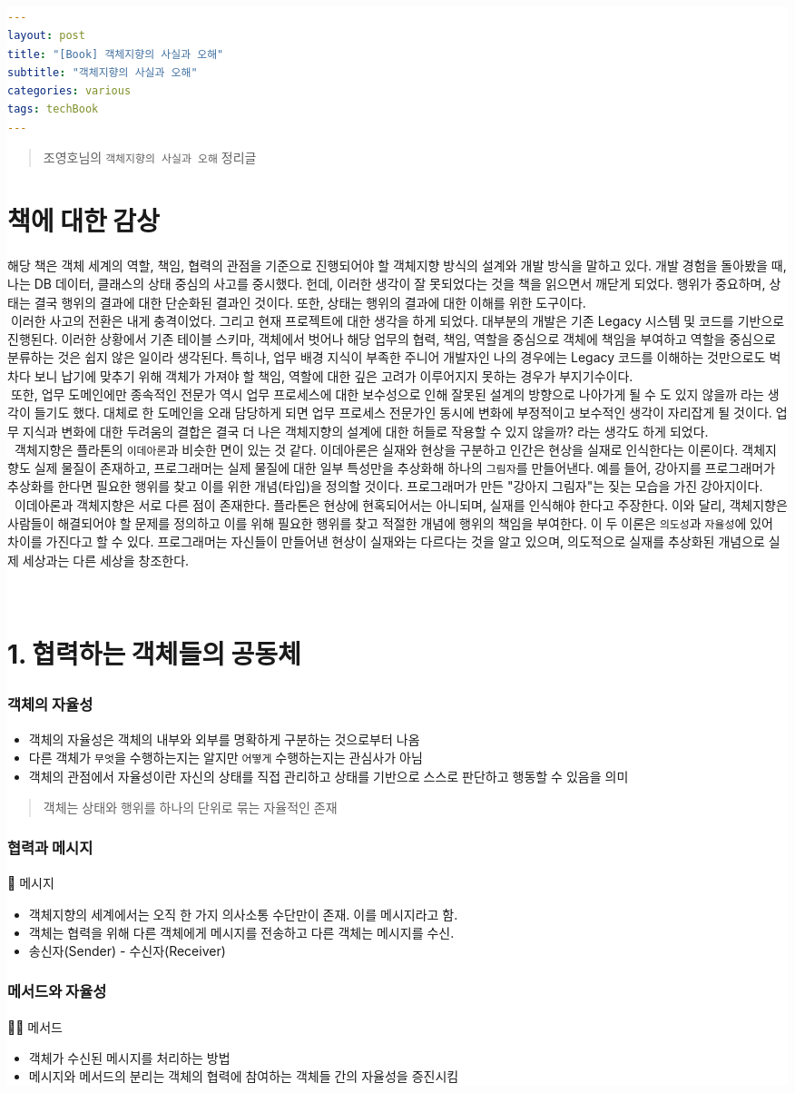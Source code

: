 ```yaml
---
layout: post
title: "[Book] 객체지향의 사실과 오해"
subtitle: "객체지향의 사실과 오해"
categories: various
tags: techBook
---
```


> 조영호님의 `객체지향의 사실과 오해` 정리글

# 책에 대한 감상
해당 책은 객체 세계의 역할, 책임, 협력의 관점을 기준으로 진행되어야 할 객체지향 방식의 설계와 개발 방식을 말하고 있다. 개발 경험을 돌아봤을 때, 나는 DB 데이터, 클래스의 상태 중심의 사고를 중시했다. 헌데, 이러한 생각이 잘 못되었다는 것을 책을 읽으면서 깨닫게 되었다. 행위가 중요하며, 상태는 결국 행위의 결과에 대한 단순화된 결과인 것이다. 또한, 상태는 행위의 결과에 대한 이해를 위한 도구이다.  
&nbsp;이러한 사고의 전환은 내게 충격이었다. 그리고 현재 프로젝트에 대한 생각을 하게 되었다. 대부분의 개발은 기존 Legacy 시스템 및 코드를 기반으로 진행된다. 이러한 상황에서 기존 테이블 스키마, 객체에서 벗어나 해당 업무의 협력, 책임, 역할을 중심으로 객체에 책임을 부여하고 역할을 중심으로 분류하는 것은 쉽지 않은 일이라 생각된다. 특히나, 업무 배경 지식이 부족한 주니어 개발자인 나의 경우에는 Legacy 코드를 이해하는 것만으로도 벅차다 보니 납기에 맞추기 위해 객체가 가져야 할 책임, 역할에 대한 깊은 고려가 이루어지지 못하는 경우가 부지기수이다.  
&nbsp;또한, 업무 도메인에만 종속적인 전문가 역시 업무 프로세스에 대한 보수성으로 인해 잘못된 설계의 방향으로 나아가게 될 수 도 있지 않을까 라는 생각이 들기도 했다. 대체로 한 도메인을 오래 담당하게 되면 업무 프로세스 전문가인 동시에 변화에 부정적이고 보수적인 생각이 자리잡게 될 것이다. 업무 지식과 변화에 대한 두려움의 결합은 결국 더 나은 객체지향의 설계에 대한 허들로 작용할 수 있지 않을까? 라는 생각도 하게 되었다.
<br/>
&nbsp; 객체지향은 플라톤의 `이데아론`과 비슷한 면이 있는 것 같다. 이데아론은 실재와 현상을 구분하고 인간은 현상을 실재로 인식한다는 이론이다. 객체지향도 실제 물질이 존재하고, 프로그래머는 실제 물질에 대한 일부 특성만을 추상화해 하나의 `그림자`를 만들어낸다. 예를 들어, 강아지를 프로그래머가 추상화를 한다면 필요한 행위를 찾고 이를 위한 개념(타입)을 정의할 것이다. 프로그래머가 만든 "강아지 그림자"는 짖는 모습을 가진 강아지이다.  
&nbsp; 이데아론과 객체지향은 서로 다른 점이 존재한다. 플라톤은 현상에 현혹되어서는 아니되며, 실재를 인식해야 한다고 주장한다. 이와 달리, 객체지향은 사람들이 해결되어야 할 문제를 정의하고 이를 위해 필요한 행위를 찾고 적절한 개념에 행위의 책임을 부여한다. 이 두 이론은 `의도성`과 `자율성`에 있어 차이를 가진다고 할 수 있다. 프로그래머는 자신들이 만들어낸 현상이 실재와는 다르다는 것을 알고 있으며, 의도적으로 실재를 추상화된 개념으로 실제 세상과는 다른 세상을 창조한다.


<br/>

# 1. 협력하는 객체들의 공동체
### 객체의 자율성
- 객체의 자율성은 객체의 내부와 외부를 명확하게 구분하는 것으로부터 나옴
- 다른 객체가 `무엇`을 수행하는지는 알지만 `어떻게` 수행하는지는 관심사가 아님
- 객체의 관점에서 자율성이란 자신의 상태를 직접 관리하고 상태를 기반으로 스스로 판단하고 행동할 수 있음을 의미

> 객체는 상태와 행위를 하나의 단위로 묶는 자율적인 존재

### 협력과 메시지
🏀 메시지  
- 객체지향의 세계에서는 오직 한 가지 의사소통 수단만이 존재. 이를 메시지라고 함.
- 객체는 협력을 위해 다른 객체에게 메시지를 전송하고 다른 객체는 메시지를 수신.
- 송신자(Sender) - 수신자(Receiver)

### 메서드와 자율성
🏄🏻 메서드  
- 객체가 수신된 메시지를 처리하는 방법
- 메시지와 메서드의 분리는 객체의 협력에 참여하는 객체들 간의 자율성을 증진시킴
